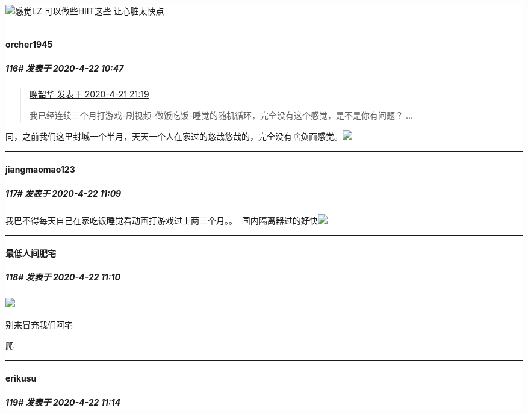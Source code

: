 

<img src="https://static.saraba1st.com/image/smiley/face2017/037.png" referrerpolicy="no-referrer">感觉LZ 可以做些HIIT这些 让心脏太快点







*****

####  orcher1945  
##### 116#       发表于 2020-4-22 10:47



<blockquote><a href="httphttps://bbs.saraba1st.com/2b/forum.php?mod=redirect&amp;goto=findpost&amp;pid=47158031&amp;ptid=1925388" target="_blank">晚韶华 发表于 2020-4-21 21:19</a>

我已经连续三个月打游戏-刷视频-做饭吃饭-睡觉的随机循环，完全没有这个感觉，是不是你有问题？ ...</blockquote>
同，之前我们这里封城一个半月，天天一个人在家过的悠哉悠哉的，完全没有啥负面感觉。<img src="https://static.saraba1st.com/image/smiley/face2017/184.png" referrerpolicy="no-referrer">







*****

####  jiangmaomao123  
##### 117#       发表于 2020-4-22 11:09




我巴不得每天自己在家吃饭睡觉看动画打游戏过上两三个月。。  国内隔离器过的好快<img src="https://static.saraba1st.com/image/smiley/face2017/067.png" referrerpolicy="no-referrer">







*****

####  最低人间肥宅  
##### 118#       发表于 2020-4-22 11:10



<img src="https://static.saraba1st.com/image/smiley/face2017/048.png" referrerpolicy="no-referrer">

别来冒充我们阿宅

爬







*****

####  erikusu  
##### 119#       发表于 2020-4-22 11:14
